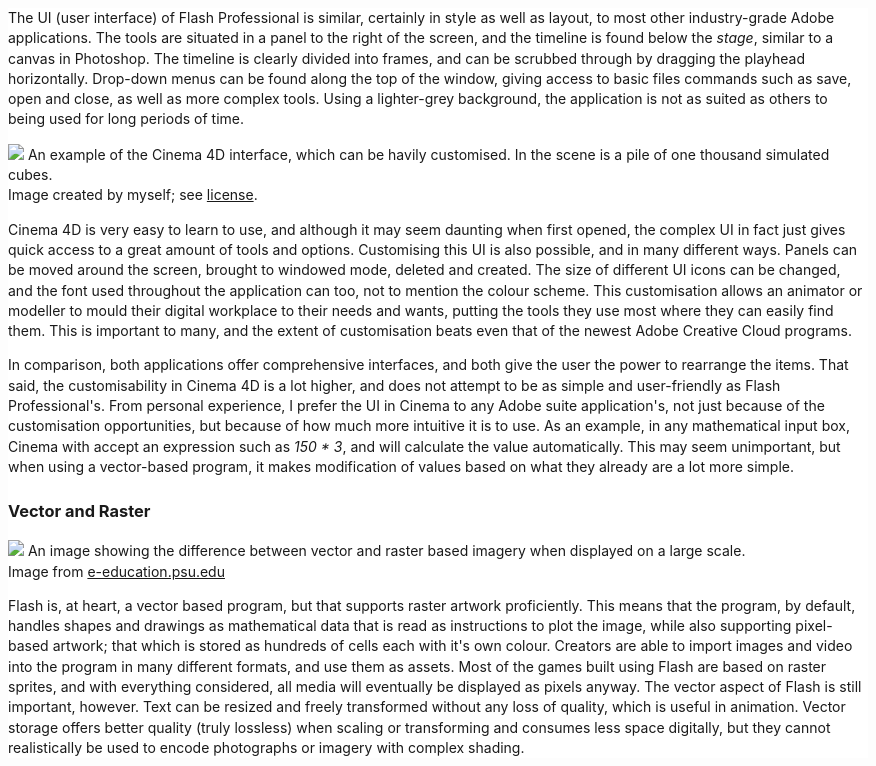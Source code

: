 The UI (user interface) of Flash Professional is similar, certainly in style as well as layout, to most other industry-grade Adobe applications. The tools are situated in a panel to the right of the screen, and the timeline is found below the *stage*, similar to a canvas in Photoshop. The timeline is clearly divided into frames, and can be scrubbed through by dragging the playhead horizontally. Drop-down menus can be found along the top of the window, giving access to basic files commands such as save, open and close, as well as more complex tools. Using a lighter-grey background, the application is not as suited as others to being used for long periods of time.

<div class="i r">
	<img src="/btec/img/31.2.03.png">
	An example of the Cinema 4D interface, which can be havily customised. In the scene is a pile of one thousand simulated cubes.
	<div>Image created by myself; see <a href="/btec/license">license</a>.</div>
</div>

Cinema 4D is very easy to learn to use, and although it may seem daunting when first opened, the complex UI in fact just gives quick access to a great amount of tools and options. Customising this UI is also possible, and in many different ways. Panels can be moved around the screen, brought to windowed mode, deleted and created. The size of different UI icons can be changed, and the font used throughout the application can too, not to mention the colour scheme. This customisation allows an animator or modeller to mould their digital workplace to their needs and wants, putting the tools they use most where they can easily find them. This is important to many, and the extent of customisation beats even that of the newest Adobe Creative Cloud programs.

In comparison, both applications offer comprehensive interfaces, and both give the user the power to rearrange the items. That said, the customisability in Cinema 4D is a lot higher, and does not attempt to be as simple and user-friendly as Flash Professional's. From personal experience, I prefer the UI in Cinema to any Adobe suite application's, not just because of the customisation opportunities, but because of how much more intuitive it is to use. As an example, in any mathematical input box, Cinema with accept an expression such as *150 &#42; 3*, and will calculate the value automatically. This may seem unimportant, but when using a vector-based program, it makes modification of values based on what they already are a lot more simple.

### Vector and Raster

<div class="i l">
	<img src="https://www.e-education.psu.edu/natureofgeoinfo/sites/www.e-education.psu.edu.natureofgeoinfo/files/image/data_models_buffer.gif">
	An image showing the difference between vector and raster based imagery when displayed on a large scale.
	<div>Image from <a href="https://www.e-education.psu.edu">e-education.psu.edu</a></div>
</div>

Flash is, at heart, a vector based program, but that supports raster artwork proficiently. This means that the program, by default, handles shapes and drawings as mathematical data that is read as instructions to plot the image, while also supporting pixel-based artwork; that which is stored as hundreds of cells each with it's own colour. Creators are able to import images and video into the program in many different formats, and use them as assets. Most of the games built using Flash are based on raster sprites, and with everything considered, all media will eventually be displayed as pixels anyway. The vector aspect of Flash is still important, however. Text can be resized and freely transformed without any loss of quality, which is useful in animation. Vector storage offers better quality (truly lossless) when scaling or transforming and consumes less space digitally, but they cannot realistically be used to encode photographs or imagery with complex shading.
